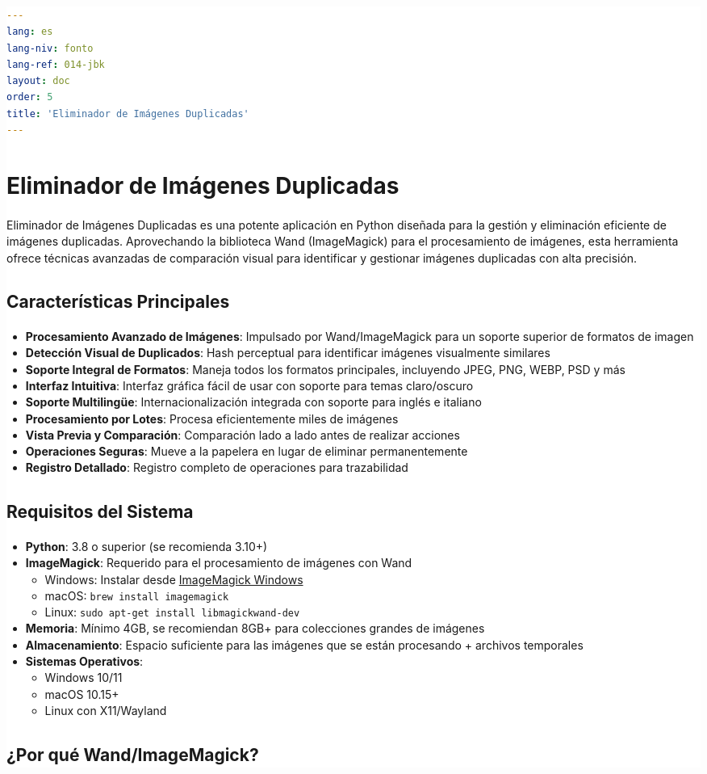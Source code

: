 ```yaml
---
lang: es
lang-niv: fonto
lang-ref: 014-jbk
layout: doc
order: 5
title: 'Eliminador de Imágenes Duplicadas'
---
```


# Eliminador de Imágenes Duplicadas

Eliminador de Imágenes Duplicadas es una potente aplicación en Python diseñada para la gestión y eliminación eficiente de imágenes duplicadas. Aprovechando la biblioteca Wand (ImageMagick) para el procesamiento de imágenes, esta herramienta ofrece técnicas avanzadas de comparación visual para identificar y gestionar imágenes duplicadas con alta precisión.

## Características Principales

- **Procesamiento Avanzado de Imágenes**: Impulsado por Wand/ImageMagick para un soporte superior de formatos de imagen
- **Detección Visual de Duplicados**: Hash perceptual para identificar imágenes visualmente similares
- **Soporte Integral de Formatos**: Maneja todos los formatos principales, incluyendo JPEG, PNG, WEBP, PSD y más
- **Interfaz Intuitiva**: Interfaz gráfica fácil de usar con soporte para temas claro/oscuro
- **Soporte Multilingüe**: Internacionalización integrada con soporte para inglés e italiano
- **Procesamiento por Lotes**: Procesa eficientemente miles de imágenes
- **Vista Previa y Comparación**: Comparación lado a lado antes de realizar acciones
- **Operaciones Seguras**: Mueve a la papelera en lugar de eliminar permanentemente
- **Registro Detallado**: Registro completo de operaciones para trazabilidad

## Requisitos del Sistema

- **Python**: 3.8 o superior (se recomienda 3.10+)
- **ImageMagick**: Requerido para el procesamiento de imágenes con Wand
  - Windows: Instalar desde [ImageMagick Windows](https://imagemagick.org/script/download.php#windows)
  - macOS: `brew install imagemagick`
  - Linux: `sudo apt-get install libmagickwand-dev`
- **Memoria**: Mínimo 4GB, se recomiendan 8GB+ para colecciones grandes de imágenes
- **Almacenamiento**: Espacio suficiente para las imágenes que se están procesando + archivos temporales
- **Sistemas Operativos**:
  - Windows 10/11
  - macOS 10.15+
  - Linux con X11/Wayland

## ¿Por qué Wand/ImageMagick?
